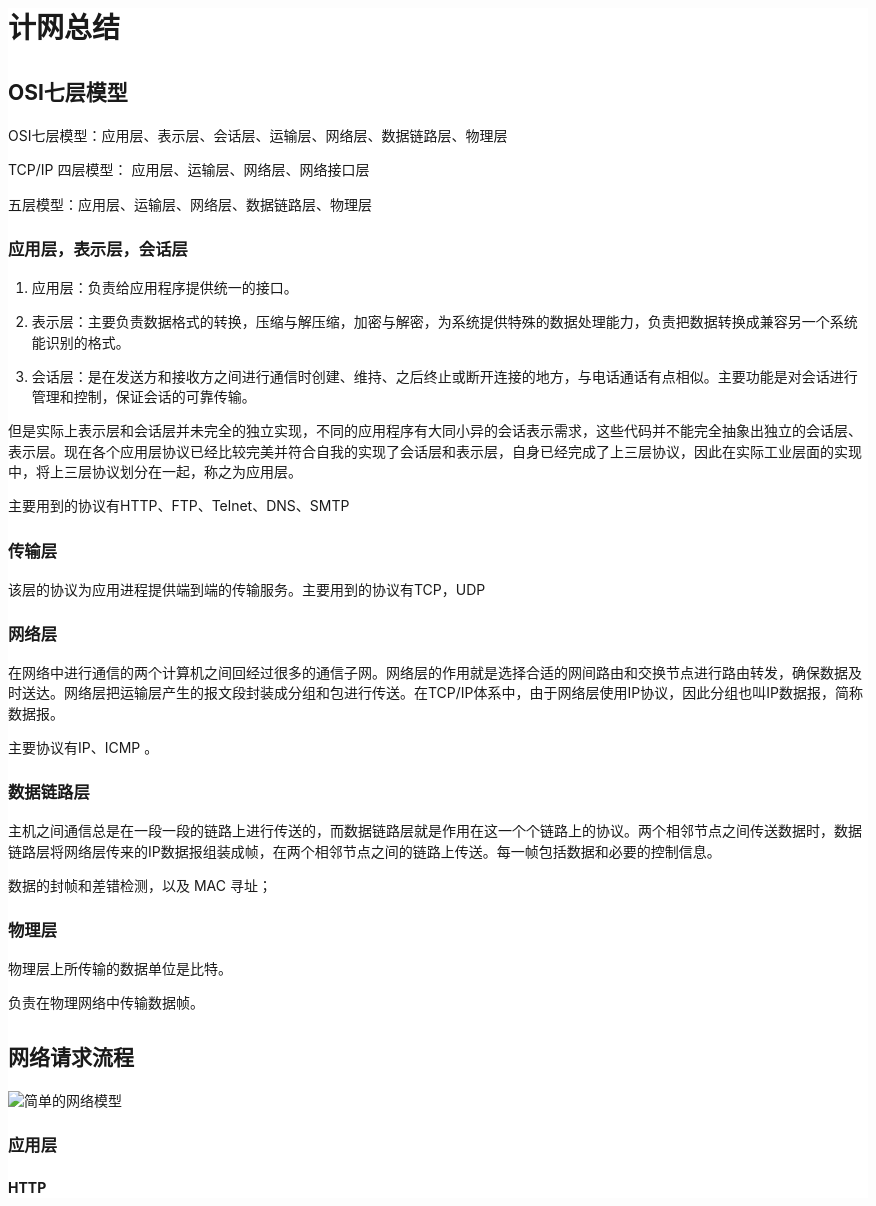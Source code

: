 # 计网总结

## OSI七层模型

OSI七层模型：应用层、表示层、会话层、运输层、网络层、数据链路层、物理层

TCP/IP 四层模型： 应用层、运输层、网络层、网络接口层

五层模型：应用层、运输层、网络层、数据链路层、物理层

### 应用层，表示层，会话层

1. 应用层：负责给应用程序提供统一的接口。

2. 表示层：主要负责数据格式的转换，压缩与解压缩，加密与解密，为系统提供特殊的数据处理能力，负责把数据转换成兼容另一个系统能识别的格式。
3. 会话层：是在发送方和接收方之间进行通信时创建、维持、之后终止或断开连接的地方，与电话通话有点相似。主要功能是对会话进行管理和控制，保证会话的可靠传输。

但是实际上表示层和会话层并未完全的独立实现，不同的应用程序有大同小异的会话表示需求，这些代码并不能完全抽象出独立的会话层、表示层。现在各个应用层协议已经比较完美并符合自我的实现了会话层和表示层，自身已经完成了上三层协议，因此在实际工业层面的实现中，将上三层协议划分在一起，称之为应用层。

主要用到的协议有HTTP、FTP、Telnet、DNS、SMTP

### 传输层

该层的协议为应用进程提供端到端的传输服务。主要用到的协议有TCP，UDP

### 网络层

在网络中进行通信的两个计算机之间回经过很多的通信子网。网络层的作用就是选择合适的网间路由和交换节点进行路由转发，确保数据及时送达。网络层把运输层产生的报文段封装成分组和包进行传送。在TCP/IP体系中，由于网络层使用IP协议，因此分组也叫IP数据报，简称数据报。

主要协议有IP、ICMP 。

### 数据链路层

主机之间通信总是在一段一段的链路上进行传送的，而数据链路层就是作用在这一个个链路上的协议。两个相邻节点之间传送数据时，数据链路层将网络层传来的IP数据报组装成帧，在两个相邻节点之间的链路上传送。每一帧包括数据和必要的控制信息。

数据的封帧和差错检测，以及 MAC 寻址；

### 物理层

物理层上所传输的数据单位是比特。

负责在物理网络中传输数据帧。

## 网络请求流程

![简单的网络模型](https://cdn.xiaolincoding.com/gh/xiaolincoder/ImageHost/%E8%AE%A1%E7%AE%97%E6%9C%BA%E7%BD%91%E7%BB%9C/%E9%94%AE%E5%85%A5%E7%BD%91%E5%9D%80%E8%BF%87%E7%A8%8B/2.jpg)

### 应用层

#### HTTP

